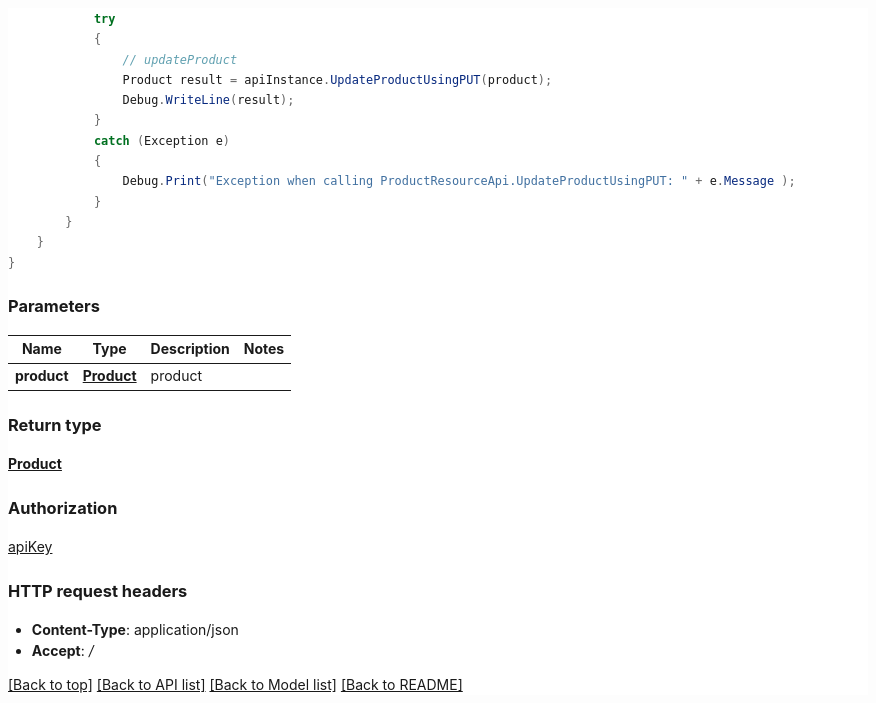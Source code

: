 ```csharp
            try
            {
                // updateProduct
                Product result = apiInstance.UpdateProductUsingPUT(product);
                Debug.WriteLine(result);
            }
            catch (Exception e)
            {
                Debug.Print("Exception when calling ProductResourceApi.UpdateProductUsingPUT: " + e.Message );
            }
        }
    }
}
```

### Parameters

Name | Type | Description  | Notes
------------- | ------------- | ------------- | -------------
 **product** | [**Product**](Product.md)| product | 

### Return type

[**Product**](Product.md)

### Authorization

[apiKey](../README.md#apiKey)

### HTTP request headers

 - **Content-Type**: application/json
 - **Accept**: */*

[[Back to top]](#) [[Back to API list]](../README.md#documentation-for-api-endpoints) [[Back to Model list]](../README.md#documentation-for-models) [[Back to README]](../README.md)

